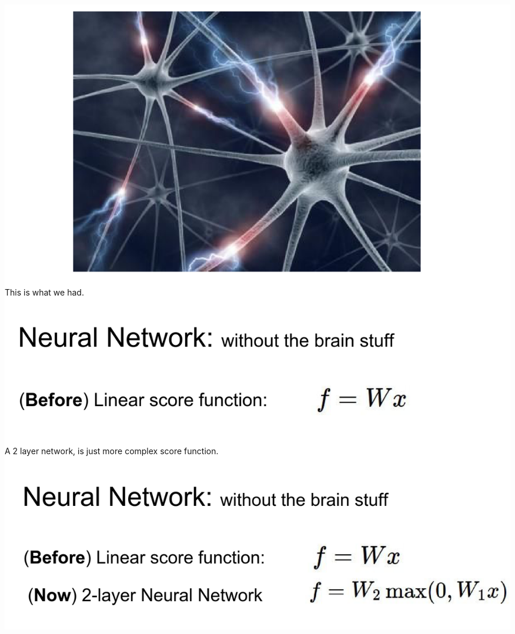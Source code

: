 ![4060](../img/cs231n/winter2016/4060.png)

This is what we had.

![4061](../img/cs231n/winter2016/4061.png)

A 2 layer network, is just more complex score function.

![4062](../img/cs231n/winter2016/4062.png)
